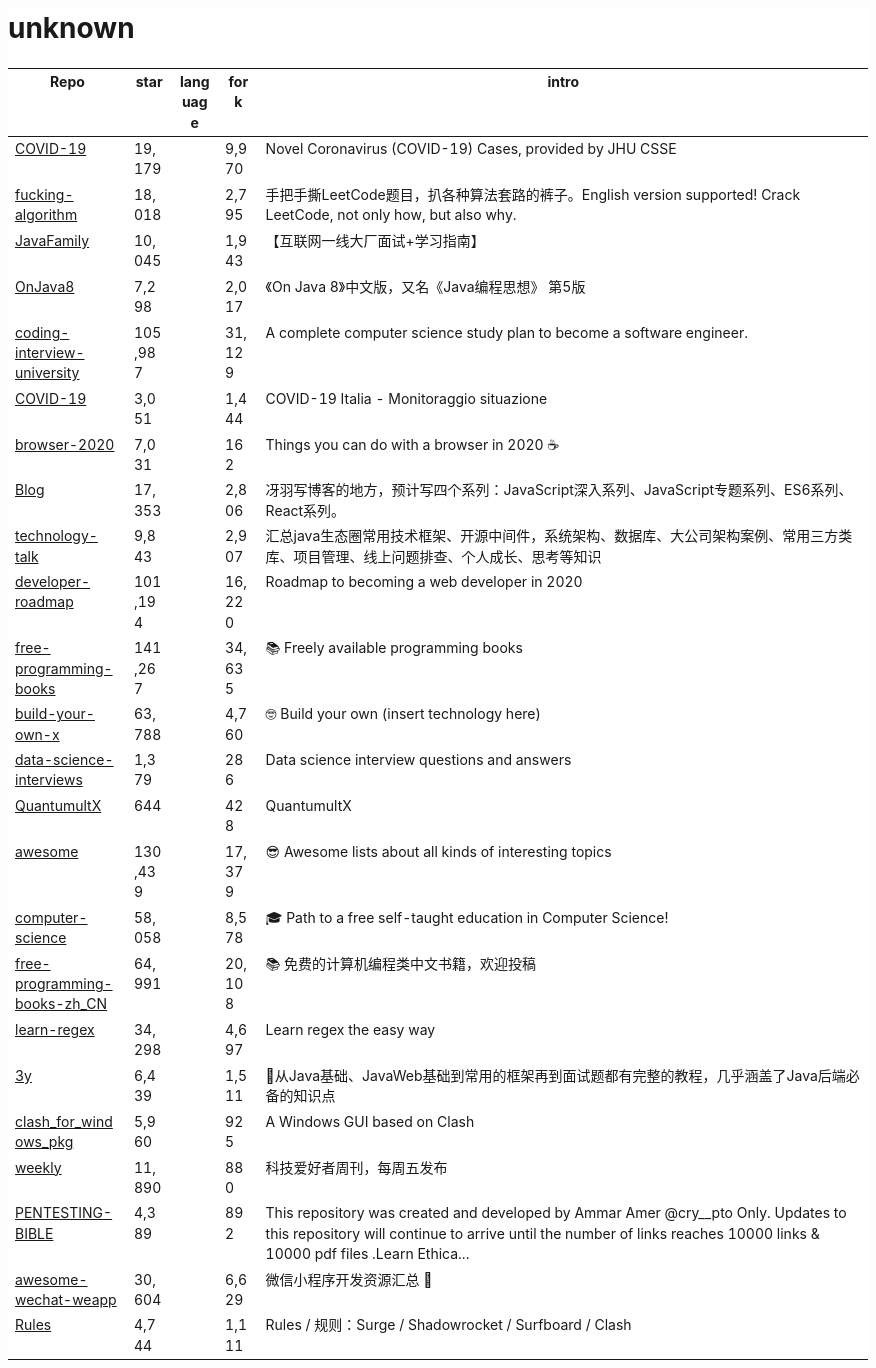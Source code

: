 
# unknown

Repo|star|language|fork|intro
-|-|-|-|-
[COVID-19](https://github.com/CSSEGISandData/COVID-19)|19,179||9,970|Novel Coronavirus (COVID-19) Cases, provided by JHU CSSE
[fucking-algorithm](https://github.com/labuladong/fucking-algorithm)|18,018||2,795|手把手撕LeetCode题目，扒各种算法套路的裤子。English version supported! Crack LeetCode, not only how, but also why.
[JavaFamily](https://github.com/AobingJava/JavaFamily)|10,045||1,943|【互联网一线大厂面试+学习指南】
[OnJava8](https://github.com/LingCoder/OnJava8)|7,298||2,017|《On Java 8》中文版，又名《Java编程思想》 第5版
[coding-interview-university](https://github.com/jwasham/coding-interview-university)|105,987||31,129|A complete computer science study plan to become a software engineer.
[COVID-19](https://github.com/pcm-dpc/COVID-19)|3,051||1,444|COVID-19 Italia - Monitoraggio situazione
[browser-2020](https://github.com/luruke/browser-2020)|7,031||162|Things you can do with a browser in 2020 ☕️
[Blog](https://github.com/mqyqingfeng/Blog)|17,353||2,806|冴羽写博客的地方，预计写四个系列：JavaScript深入系列、JavaScript专题系列、ES6系列、React系列。
[technology-talk](https://github.com/aalansehaiyang/technology-talk)|9,843||2,907|汇总java生态圈常用技术框架、开源中间件，系统架构、数据库、大公司架构案例、常用三方类库、项目管理、线上问题排查、个人成长、思考等知识
[developer-roadmap](https://github.com/kamranahmedse/developer-roadmap)|101,194||16,220|Roadmap to becoming a web developer in 2020
[free-programming-books](https://github.com/EbookFoundation/free-programming-books)|141,267||34,635|📚 Freely available programming books
[build-your-own-x](https://github.com/danistefanovic/build-your-own-x)|63,788||4,760|🤓 Build your own (insert technology here)
[data-science-interviews](https://github.com/alexeygrigorev/data-science-interviews)|1,379||286|Data science interview questions and answers
[QuantumultX](https://github.com/nzw9314/QuantumultX)|644||428|QuantumultX
[awesome](https://github.com/sindresorhus/awesome)|130,439||17,379|😎 Awesome lists about all kinds of interesting topics
[computer-science](https://github.com/ossu/computer-science)|58,058||8,578|🎓 Path to a free self-taught education in Computer Science!
[free-programming-books-zh_CN](https://github.com/justjavac/free-programming-books-zh_CN)|64,991||20,108|📚 免费的计算机编程类中文书籍，欢迎投稿
[learn-regex](https://github.com/ziishaned/learn-regex)|34,298||4,697|Learn regex the easy way
[3y](https://github.com/ZhongFuCheng3y/3y)|6,439||1,511|📓从Java基础、JavaWeb基础到常用的框架再到面试题都有完整的教程，几乎涵盖了Java后端必备的知识点
[clash_for_windows_pkg](https://github.com/Fndroid/clash_for_windows_pkg)|5,960||925|A Windows GUI based on Clash
[weekly](https://github.com/ruanyf/weekly)|11,890||880|科技爱好者周刊，每周五发布
[PENTESTING-BIBLE](https://github.com/blaCCkHatHacEEkr/PENTESTING-BIBLE)|4,389||892|This repository was created and developed by Ammar Amer @cry__pto Only. Updates to this repository will continue to arrive until the number of links reaches 10000 links & 10000 pdf files .Learn Ethica...
[awesome-wechat-weapp](https://github.com/justjavac/awesome-wechat-weapp)|30,604||6,629|微信小程序开发资源汇总 💯
[Rules](https://github.com/lhie1/Rules)|4,744||1,111|Rules / 规则：Surge / Shadowrocket / Surfboard / Clash

